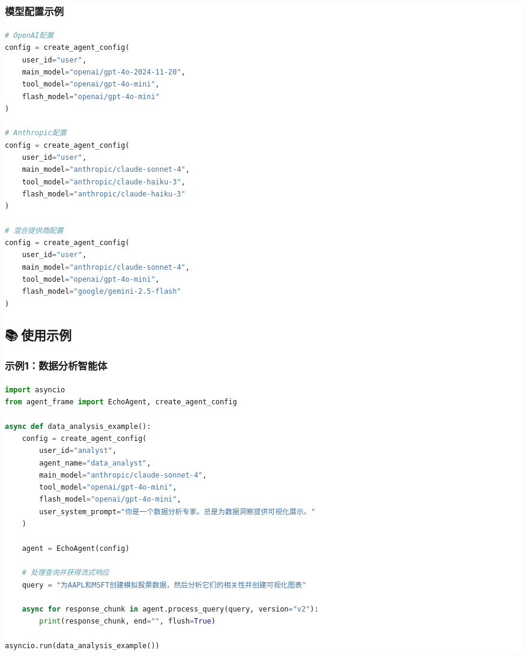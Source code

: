 ### 模型配置示例

```python
# OpenAI配置
config = create_agent_config(
    user_id="user",
    main_model="openai/gpt-4o-2024-11-20",
    tool_model="openai/gpt-4o-mini",
    flash_model="openai/gpt-4o-mini"
)

# Anthropic配置  
config = create_agent_config(
    user_id="user",
    main_model="anthropic/claude-sonnet-4",
    tool_model="anthropic/claude-haiku-3",
    flash_model="anthropic/claude-haiku-3"
)

# 混合提供商配置
config = create_agent_config(
    user_id="user", 
    main_model="anthropic/claude-sonnet-4",
    tool_model="openai/gpt-4o-mini",
    flash_model="google/gemini-2.5-flash"
)
```

## 📚 使用示例

### 示例1：数据分析智能体

```python
import asyncio
from agent_frame import EchoAgent, create_agent_config

async def data_analysis_example():
    config = create_agent_config(
        user_id="analyst",
        agent_name="data_analyst",
        main_model="anthropic/claude-sonnet-4",
        tool_model="openai/gpt-4o-mini",
        flash_model="openai/gpt-4o-mini",
        user_system_prompt="你是一个数据分析专家。总是为数据洞察提供可视化展示。"
    )
    
    agent = EchoAgent(config)
    
    # 处理查询并获得流式响应
    query = "为AAPL和MSFT创建模拟股票数据，然后分析它们的相关性并创建可视化图表"
    
    async for response_chunk in agent.process_query(query, version="v2"):
        print(response_chunk, end="", flush=True)

asyncio.run(data_analysis_example())
```
